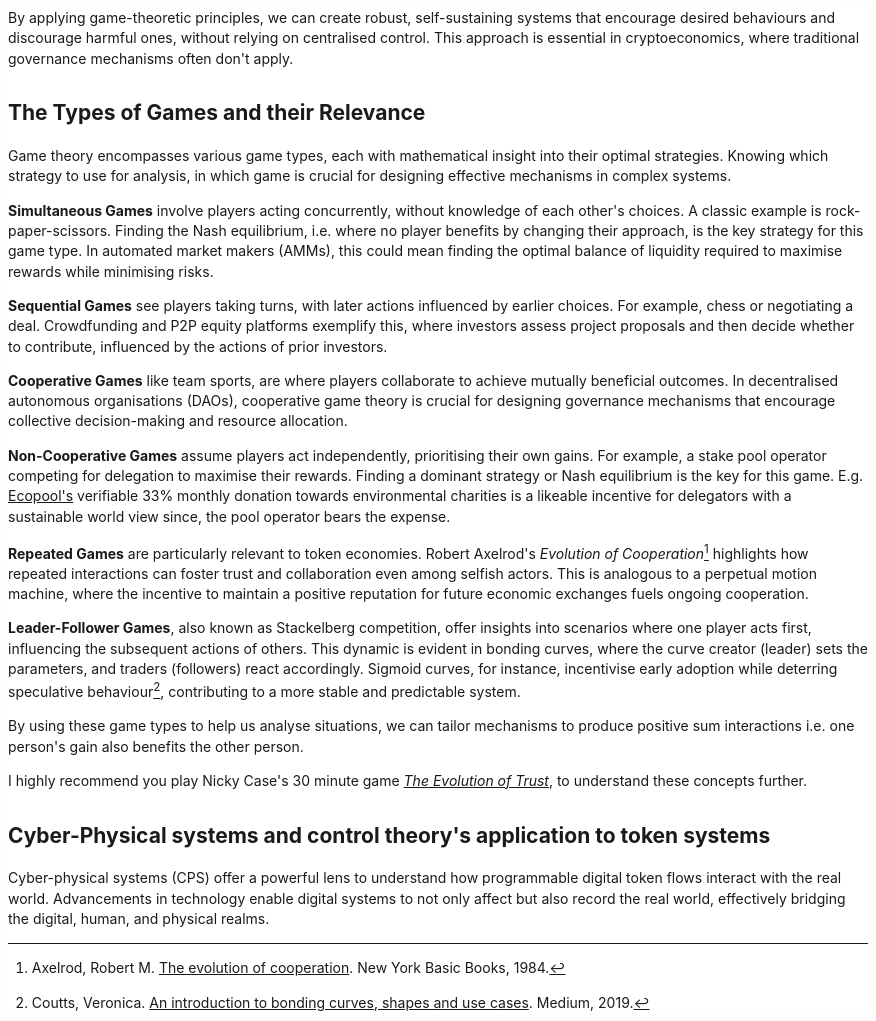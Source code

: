 By applying game-theoretic principles, we can create robust, self-sustaining systems that encourage desired behaviours and discourage harmful ones, without relying on centralised control. This approach is essential in cryptoeconomics, where traditional governance mechanisms often don't apply.

## The Types of Games and their Relevance

Game theory encompasses various game types, each with mathematical insight into their optimal strategies. Knowing which strategy to use for analysis, in which game is crucial for designing effective mechanisms in complex systems.

**Simultaneous Games** involve players acting concurrently, without knowledge of each other's choices. A classic example is rock-paper-scissors. Finding the Nash equilibrium, i.e. where no player benefits by changing their approach, is the key strategy for this game type. In automated market makers (AMMs), this could mean finding the optimal balance of liquidity required to maximise rewards while minimising risks.

**Sequential Games** see players taking turns, with later actions influenced by earlier choices. For example, chess or negotiating a deal. Crowdfunding and P2P equity platforms exemplify this, where investors assess project proposals and then decide whether to contribute, influenced by the actions of prior investors.

**Cooperative Games** like team sports, are where players collaborate to achieve mutually beneficial outcomes. In decentralised autonomous organisations (DAOs), cooperative game theory is crucial for designing governance mechanisms that encourage collective decision-making and resource allocation.

**Non-Cooperative Games** assume players act independently, prioritising their own gains. For example, a stake pool operator competing for delegation to maximise their rewards. Finding a dominant strategy or Nash equilibrium is the key for this game. E.g. [Ecopool's](https://ecopool.io/donations/) verifiable 33% monthly donation towards environmental charities is a likeable incentive for delegators with a sustainable world view since, the pool operator bears the expense.

**Repeated Games** are particularly relevant to token economies. Robert Axelrod's *Evolution of Cooperation*[^4] highlights how repeated interactions can foster trust and collaboration even among selfish actors. This is analogous to a perpetual motion machine, where the incentive to maintain a positive reputation for future economic exchanges fuels ongoing cooperation.

**Leader-Follower Games**, also known as Stackelberg competition, offer insights into scenarios where one player acts first, influencing the subsequent actions of others. This dynamic is evident in bonding curves, where the curve creator (leader) sets the parameters, and traders (followers) react accordingly. Sigmoid curves, for instance, incentivise early adoption while deterring speculative behaviour[^5], contributing to a more stable and predictable system.

By using these game types to help us analyse situations, we can tailor mechanisms to produce positive sum interactions i.e. one person's gain also benefits the other person.

I highly recommend you play Nicky Case's 30 minute game [*The Evolution of Trust*](https://ncase.me/trust/), to understand these concepts further.

## Cyber-Physical systems and control theory's application to token systems

Cyber-physical systems (CPS) offer a powerful lens to understand how programmable digital token flows interact with the real world. Advancements in technology enable digital systems to not only affect but also record the real world, effectively bridging the digital, human, and physical realms.


[^1]: Beinhocker, Eric D. [The Origin of Wealth: the radical remaking of economics and what it means for business and society](https://archive.org/details/originofwealthra0000bein). Harvard Business School Press, 2017.
[^2]: Tyson, Mike. [Everybody has a plan until they get punched in the face](https://www.youtube.com/watch?v=3QRVEL05BCQ), 1987.
[^3]: Roughgarden, Tim. [Twenty Lectures on Algorit](https://arc.net/l/quote/jhytmies)[hmic Game Theory](https://www.amazon.com/Twenty-Lectures-Algorithmic-Game-Theory/dp/131662479X/?content-id=amzn1.sym.f911c8db-3a2b-4b3e-952f-b80fdcee83f4). Cambridge University Press, 2016.
[^4]: Axelrod, Robert M. [The evolution of cooperation](https://archive.org/details/evolutionofcoop000axel). New York Basic Books, 1984.
[^5]: Coutts, Veronica. [An introduction to bonding curves, shapes and use cases](https://medium.com/linum-labs/intro-to-bonding-curves-and-shapes-bf326bc4e11a). Medium, 2019.
[^6]: Voshmgir, Shermin & Zargham, Michael. (2019). [Foundations of Cryptoeconomic Systems](https://assets.pubpub.org/sy02t720/31581340240758.pdf). Vienna University of Economics, 2019.
[^7]: Grigg, Ian. [Financial Cryptography in 7 Layers](https://iang.org/papers/fc7.html). Springer-Verlag LNCS, 2000.
[^8]: Grigg, Ian. [The Ricardian Contract](https://iang.org/papers/ricardian_contract.html). Systemics, Inc. *2004.*
[^9]: Emmett, Jeff. [Conviction Voting: A Novel Continuous Decision Making Alternative to Governance](https://blog.giveth.io/conviction-voting-a-novel-continuous-decision-making-alternative-to-governance-aa746cfb9475). Medium, 2019.